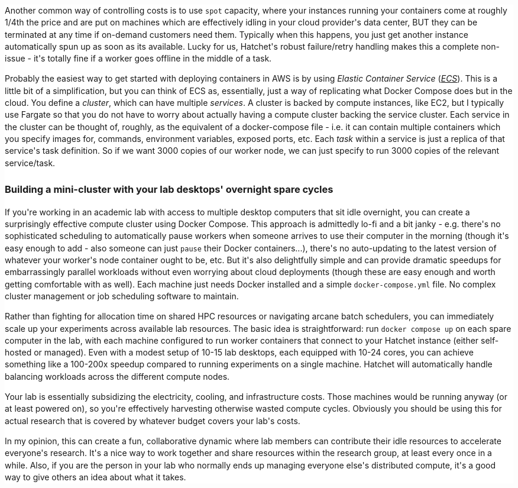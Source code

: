 Another common way of controlling costs is to use `spot` capacity, where your instances
running your containers come at roughly 1/4th the price and are put on machines which are
effectively idling in your cloud provider's data center, BUT they can be terminated at any
time if on-demand customers need them. Typically when this happens, you just get another
instance automatically spun up as soon as its available. Lucky for us, Hatchet's
robust failure/retry handling makes this a complete non-issue - it's totally fine if a
worker goes offline in the middle of a task.

Probably the easiest way to get started with deploying containers in AWS is by using
_Elastic Container Service_ ([_ECS_](https://aws.amazon.com/ecs/)). This is a little bit
of a simplification, but you can think of ECS as, essentially, just a way of replicating
what Docker Compose does but in the cloud. You define a _cluster_, which can have multiple
_services_. A cluster is backed by compute instances, like EC2, but I typically use Fargate
so that you do not have to worry about actually having a compute cluster backing the service cluster.
Each service in the cluster can be thought of, roughly, as the equivalent of a docker-compose file -
i.e. it can contain multiple containers which you specify images for, commands, environment variables,
exposed ports, etc. Each _task_ within a service is just a replica of that service's task
definition. So if we want 3000 copies of our worker node, we can just specify to run
3000 copies of the relevant service/task.

### Building a mini-cluster with your lab desktops' overnight spare cycles

If you're working in an academic lab with access to multiple desktop computers that sit idle overnight, you can create a surprisingly effective compute cluster using Docker Compose. This approach is admittedly lo-fi and a bit janky - e.g. there's no sophisticated scheduling to automatically pause workers when someone arrives to use their computer in the morning (though it's easy enough to add - also someone can just `pause` their Docker containers...), there's no auto-updating to the latest version of whatever your worker's node container ought to be, etc. But it's also delightfully simple and can provide dramatic speedups for embarrassingly parallel workloads without even worrying about cloud deployments (though these are easy enough and worth getting comfortable with as well). Each machine just needs Docker installed and a simple `docker-compose.yml` file. No complex cluster management or job scheduling software to maintain.

Rather than fighting for allocation time on shared HPC resources or navigating arcane batch schedulers, you can immediately scale up your experiments across available lab resources.
The basic idea is straightforward: run `docker compose up` on each spare computer in the lab, with each machine configured to run worker containers that connect to your Hatchet instance (either self-hosted or managed). Even with a modest setup of 10-15 lab desktops, each equipped with 10-24 cores, you can achieve something like a 100-200x speedup compared to running experiments on a single machine. Hatchet will automatically handle balancing workloads across the different compute nodes.

Your lab is essentially subsidizing the electricity, cooling, and infrastructure costs. Those machines would be running anyway (or at least powered on), so you're effectively harvesting otherwise wasted compute cycles. Obviously you should be using this for actual research that is covered by whatever budget covers your lab's costs.

In my opinion, this can create a fun, collaborative dynamic where lab members can contribute their idle resources to accelerate everyone's research. It's a nice way to work together and share resources within the research group, at least every once in a while. Also, if you are the person in your lab who normally ends up managing everyone else's distributed compute, it's a good way to give others an idea about what it takes.
